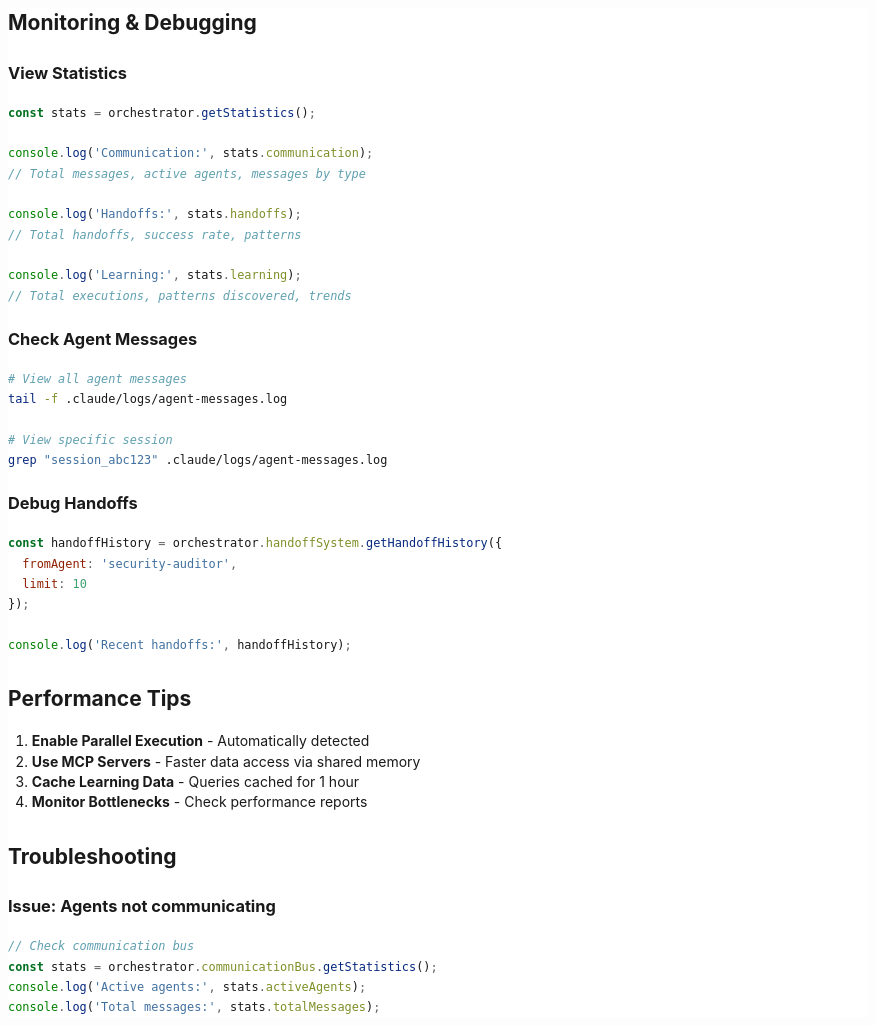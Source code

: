 ## Monitoring & Debugging

### View Statistics

```javascript
const stats = orchestrator.getStatistics();

console.log('Communication:', stats.communication);
// Total messages, active agents, messages by type

console.log('Handoffs:', stats.handoffs);
// Total handoffs, success rate, patterns

console.log('Learning:', stats.learning);
// Total executions, patterns discovered, trends
```

### Check Agent Messages

```bash
# View all agent messages
tail -f .claude/logs/agent-messages.log

# View specific session
grep "session_abc123" .claude/logs/agent-messages.log
```

### Debug Handoffs

```javascript
const handoffHistory = orchestrator.handoffSystem.getHandoffHistory({
  fromAgent: 'security-auditor',
  limit: 10
});

console.log('Recent handoffs:', handoffHistory);
```

## Performance Tips

1. **Enable Parallel Execution** - Automatically detected
2. **Use MCP Servers** - Faster data access via shared memory
3. **Cache Learning Data** - Queries cached for 1 hour
4. **Monitor Bottlenecks** - Check performance reports

## Troubleshooting

### Issue: Agents not communicating

```javascript
// Check communication bus
const stats = orchestrator.communicationBus.getStatistics();
console.log('Active agents:', stats.activeAgents);
console.log('Total messages:', stats.totalMessages);
```
